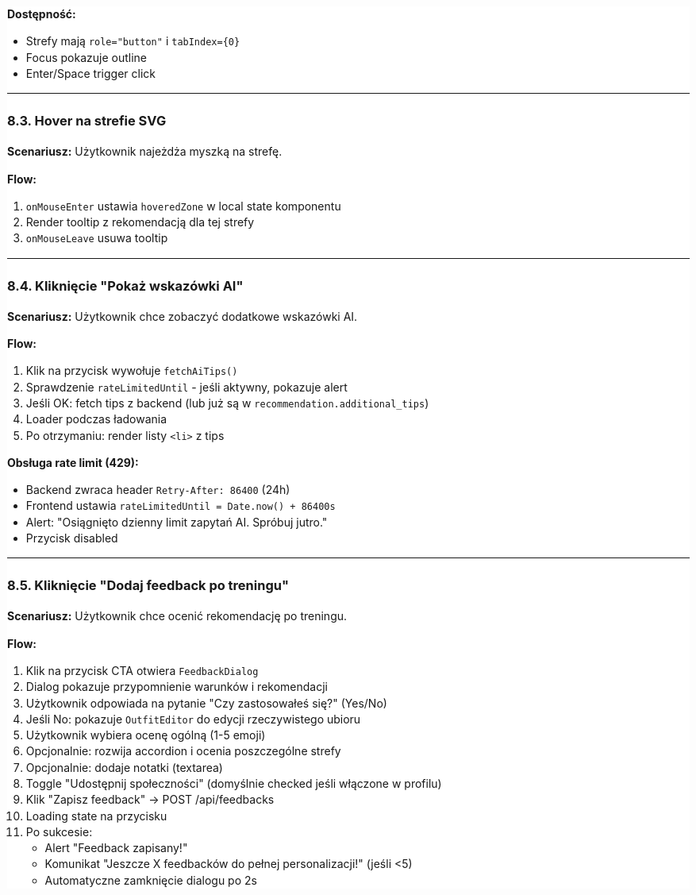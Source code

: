 **Dostępność:**
- Strefy mają `role="button"` i `tabIndex={0}`
- Focus pokazuje outline
- Enter/Space trigger click

---

### 8.3. Hover na strefie SVG

**Scenariusz:** Użytkownik najeżdża myszką na strefę.

**Flow:**
1. `onMouseEnter` ustawia `hoveredZone` w local state komponentu
2. Render tooltip z rekomendacją dla tej strefy
3. `onMouseLeave` usuwa tooltip

---

### 8.4. Kliknięcie "Pokaż wskazówki AI"

**Scenariusz:** Użytkownik chce zobaczyć dodatkowe wskazówki AI.

**Flow:**
1. Klik na przycisk wywołuje `fetchAiTips()`
2. Sprawdzenie `rateLimitedUntil` - jeśli aktywny, pokazuje alert
3. Jeśli OK: fetch tips z backend (lub już są w `recommendation.additional_tips`)
4. Loader podczas ładowania
5. Po otrzymaniu: render listy `<li>` z tips

**Obsługa rate limit (429):**
- Backend zwraca header `Retry-After: 86400` (24h)
- Frontend ustawia `rateLimitedUntil = Date.now() + 86400s`
- Alert: "Osiągnięto dzienny limit zapytań AI. Spróbuj jutro."
- Przycisk disabled

---

### 8.5. Kliknięcie "Dodaj feedback po treningu"

**Scenariusz:** Użytkownik chce ocenić rekomendację po treningu.

**Flow:**
1. Klik na przycisk CTA otwiera `FeedbackDialog`
2. Dialog pokazuje przypomnienie warunków i rekomendacji
3. Użytkownik odpowiada na pytanie "Czy zastosowałeś się?" (Yes/No)
4. Jeśli No: pokazuje `OutfitEditor` do edycji rzeczywistego ubioru
5. Użytkownik wybiera ocenę ogólną (1-5 emoji)
6. Opcjonalnie: rozwija accordion i ocenia poszczególne strefy
7. Opcjonalnie: dodaje notatki (textarea)
8. Toggle "Udostępnij społeczności" (domyślnie checked jeśli włączone w profilu)
9. Klik "Zapisz feedback" → POST /api/feedbacks
10. Loading state na przycisku
11. Po sukcesie:
    - Alert "Feedback zapisany!"
    - Komunikat "Jeszcze X feedbacków do pełnej personalizacji!" (jeśli <5)
    - Automatyczne zamknięcie dialogu po 2s
